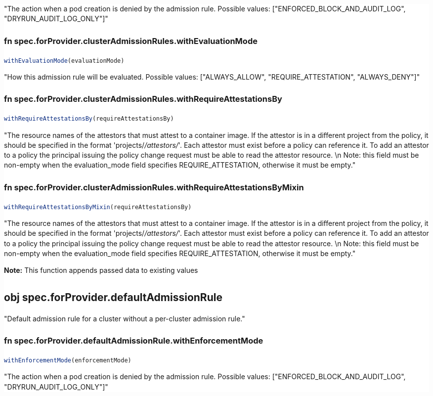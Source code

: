 "The action when a pod creation is denied by the admission rule. Possible values: [\"ENFORCED_BLOCK_AND_AUDIT_LOG\", \"DRYRUN_AUDIT_LOG_ONLY\"]"

### fn spec.forProvider.clusterAdmissionRules.withEvaluationMode

```ts
withEvaluationMode(evaluationMode)
```

"How this admission rule will be evaluated. Possible values: [\"ALWAYS_ALLOW\", \"REQUIRE_ATTESTATION\", \"ALWAYS_DENY\"]"

### fn spec.forProvider.clusterAdmissionRules.withRequireAttestationsBy

```ts
withRequireAttestationsBy(requireAttestationsBy)
```

"The resource names of the attestors that must attest to a container image. If the attestor is in a different project from the policy, it should be specified in the format 'projects/*/attestors/*'. Each attestor must exist before a policy can reference it. To add an attestor to a policy the principal issuing the policy change request must be able to read the attestor resource. \n Note: this field must be non-empty when the evaluation_mode field specifies REQUIRE_ATTESTATION, otherwise it must be empty."

### fn spec.forProvider.clusterAdmissionRules.withRequireAttestationsByMixin

```ts
withRequireAttestationsByMixin(requireAttestationsBy)
```

"The resource names of the attestors that must attest to a container image. If the attestor is in a different project from the policy, it should be specified in the format 'projects/*/attestors/*'. Each attestor must exist before a policy can reference it. To add an attestor to a policy the principal issuing the policy change request must be able to read the attestor resource. \n Note: this field must be non-empty when the evaluation_mode field specifies REQUIRE_ATTESTATION, otherwise it must be empty."

**Note:** This function appends passed data to existing values

## obj spec.forProvider.defaultAdmissionRule

"Default admission rule for a cluster without a per-cluster admission rule."

### fn spec.forProvider.defaultAdmissionRule.withEnforcementMode

```ts
withEnforcementMode(enforcementMode)
```

"The action when a pod creation is denied by the admission rule. Possible values: [\"ENFORCED_BLOCK_AND_AUDIT_LOG\", \"DRYRUN_AUDIT_LOG_ONLY\"]"
